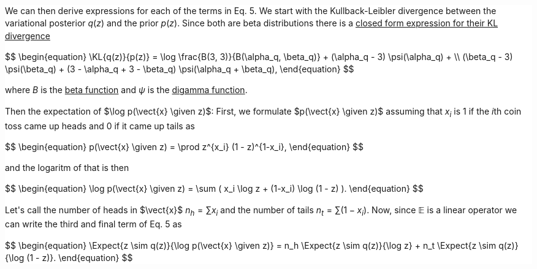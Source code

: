 </p>

We can then derive expressions for each of the terms in Eq. 5. We start with the
Kullback-Leibler divergence between the variational posterior $q(z)$ and the
prior $p(z)$. Since both are beta distributions there is a
[closed form expression for their KL divergence](https://en.wikipedia.org/wiki/Beta_distribution#Quantities_of_information_.28entropy.29)

<p class="math">
$$
\begin{equation}
\KL{q(z)}{p(z)} = \log \frac{B(3, 3)}{B(\alpha_q, \beta_q)} + 
                  (\alpha_q - 3) \psi(\alpha_q) + \\
                  (\beta_q - 3) \psi(\beta_q) + 
                  (3 - \alpha_q + 3 - \beta_q) \psi(\alpha_q + \beta_q),
\end{equation}
$$
</p>

where $B$ is the
[beta function](https://en.wikipedia.org/wiki/Beta_function)
and $\psi$ is the
[digamma function](https://en.wikipedia.org/wiki/Digamma_function).


Then the expectation of $\log p(\vect{x} \given z)$: First, we formulate
$p(\vect{x} \given z)$ assuming that $x_i$ is $1$ if the $i$th coin toss came
up heads and $0$ if it came up tails as

<p class="math">
$$
\begin{equation}
p(\vect{x} \given z) = \prod z^{x_i} (1 - z)^{1-x_i},
\end{equation}
$$
</p>

and the logaritm of that is then

<p class="math">
$$
\begin{equation}
\log p(\vect{x} \given z) = \sum ( x_i \log z + (1-x_i) \log (1 - z) ).
\end{equation}
$$
</p>

Let's call the number of heads in $\vect{x}$ $n_h = \sum x_i$ and 
the number of tails $n_t = \sum (1 - x_i)$. Now, since $\mathbb{E}$ 
is a linear operator we can write the third and final term of Eq. 5 as 

<p class="math">
$$
\begin{equation}
\Expect{z \sim q(z)}{\log p(\vect{x} \given z)} = 
	n_h \Expect{z \sim q(z)}{\log z} +
	n_t \Expect{z \sim q(z)}{\log (1 - z)}.
\end{equation}
$$
</p>
